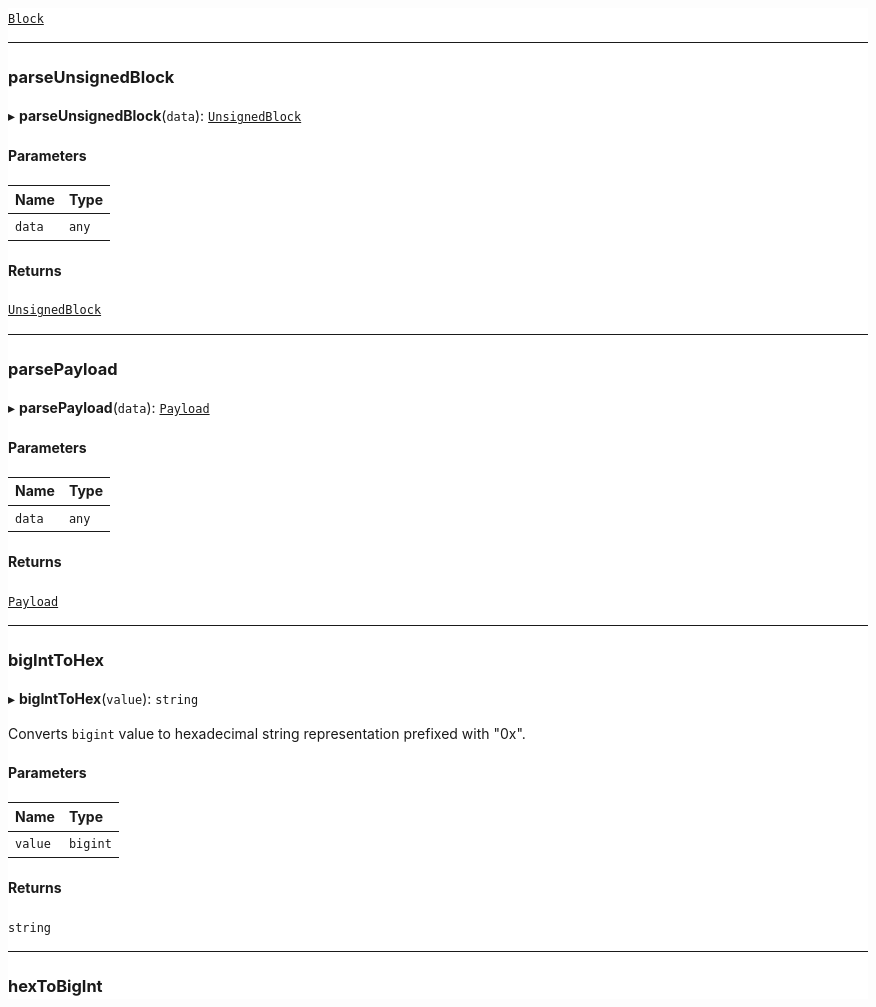 [`Block`](classes/Block.md)

___

### parseUnsignedBlock

▸ **parseUnsignedBlock**(`data`): [`UnsignedBlock`](classes/UnsignedBlock.md)

#### Parameters

| Name | Type |
| :------ | :------ |
| `data` | `any` |

#### Returns

[`UnsignedBlock`](classes/UnsignedBlock.md)

___

### parsePayload

▸ **parsePayload**(`data`): [`Payload`](classes/Payload.md)

#### Parameters

| Name | Type |
| :------ | :------ |
| `data` | `any` |

#### Returns

[`Payload`](classes/Payload.md)

___

### bigIntToHex

▸ **bigIntToHex**(`value`): `string`

Converts `bigint` value to hexadecimal string representation prefixed with "0x".

#### Parameters

| Name | Type |
| :------ | :------ |
| `value` | `bigint` |

#### Returns

`string`

___

### hexToBigInt
